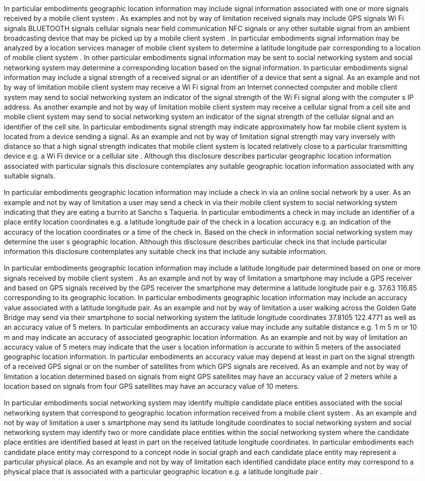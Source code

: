 In particular embodiments geographic location information may include signal information associated with one or more signals received by a mobile client system . As examples and not by way of limitation received signals may include GPS signals Wi Fi signals BLUETOOTH signals cellular signals near field communication NFC signals or any other suitable signal from an ambient broadcasting device that may be picked up by a mobile client system . In particular embodiments signal information may be analyzed by a location services manager of mobile client system to determine a latitude longitude pair corresponding to a location of mobile client system . In other particular embodiments signal information may be sent to social networking system and social networking system may determine a corresponding location based on the signal information. In particular embodiments signal information may include a signal strength of a received signal or an identifier of a device that sent a signal. As an example and not by way of limitation mobile client system may receive a Wi Fi signal from an Internet connected computer and mobile client system may send to social networking system an indicator of the signal strength of the Wi Fi signal along with the computer s IP address. As another example and not by way of limitation mobile client system may receive a cellular signal from a cell site and mobile client system may send to social networking system an indicator of the signal strength of the cellular signal and an identifier of the cell site. In particular embodiments signal strength may indicate approximately how far mobile client system is located from a device sending a signal. As an example and not by way of limitation signal strength may vary inversely with distance so that a high signal strength indicates that mobile client system is located relatively close to a particular transmitting device e.g. a Wi Fi device or a cellular site . Although this disclosure describes particular geographic location information associated with particular signals this disclosure contemplates any suitable geographic location information associated with any suitable signals.

In particular embodiments geographic location information may include a check in via an online social network by a user. As an example and not by way of limitation a user may send a check in via their mobile client system to social networking system indicating that they are eating a burrito at Sancho s Taqueria. In particular embodiments a check in may include an identifier of a place entity location coordinates e.g. a latitude longitude pair of the check in a location accuracy e.g. an indication of the accuracy of the location coordinates or a time of the check in. Based on the check in information social networking system may determine the user s geographic location. Although this disclosure describes particular check ins that include particular information this disclosure contemplates any suitable check ins that include any suitable information.

In particular embodiments geographic location information may include a latitude longitude pair determined based on one or more signals received by mobile client system . As an example and not by way of limitation a smartphone may include a GPS receiver and based on GPS signals received by the GPS receiver the smartphone may determine a latitude longitude pair e.g. 37.63 116.85 corresponding to its geographic location. In particular embodiments geographic location information may include an accuracy value associated with a latitude longitude pair. As an example and not by way of limitation a user walking across the Golden Gate Bridge may send via their smartphone to social networking system the latitude longitude coordinates 37.8105 122.4771 as well as an accuracy value of 5 meters. In particular embodiments an accuracy value may include any suitable distance e.g. 1 m 5 m or 10 m and may indicate an accuracy of associated geographic location information. As an example and not by way of limitation an accuracy value of 5 meters may indicate that the user s location information is accurate to within 5 meters of the associated geographic location information. In particular embodiments an accuracy value may depend at least in part on the signal strength of a received GPS signal or on the number of satellites from which GPS signals are received. As an example and not by way of limitation a location determined based on signals from eight GPS satellites may have an accuracy value of 2 meters while a location based on signals from four GPS satellites may have an accuracy value of 10 meters.

In particular embodiments social networking system may identify multiple candidate place entities associated with the social networking system that correspond to geographic location information received from a mobile client system . As an example and not by way of limitation a user s smartphone may send its latitude longitude coordinates to social networking system and social networking system may identify two or more candidate place entities within the social networking system where the candidate place entities are identified based at least in part on the received latitude longitude coordinates. In particular embodiments each candidate place entity may correspond to a concept node in social graph and each candidate place entity may represent a particular physical place. As an example and not by way of limitation each identified candidate place entity may correspond to a physical place that is associated with a particular geographic location e.g. a latitude longitude pair .
